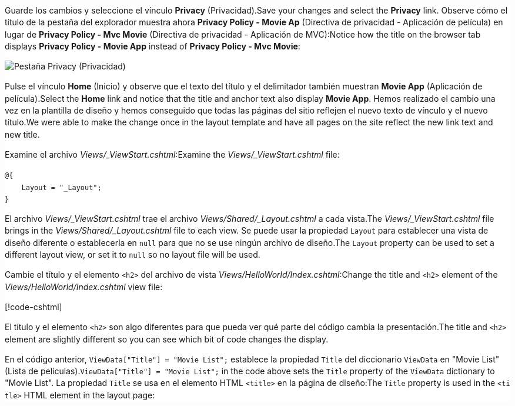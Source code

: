 <span data-ttu-id="79795-297">Guarde los cambios y seleccione el vínculo **Privacy** (Privacidad).</span><span class="sxs-lookup"><span data-stu-id="79795-297">Save your changes and select the **Privacy** link.</span></span> <span data-ttu-id="79795-298">Observe cómo el título de la pestaña del explorador muestra ahora **Privacy Policy - Movie Ap** (Directiva de privacidad - Aplicación de película) en lugar de **Privacy Policy - Mvc Movie** (Directiva de privacidad - Aplicación de MVC):</span><span class="sxs-lookup"><span data-stu-id="79795-298">Notice how the title on the browser tab displays **Privacy Policy - Movie App** instead of **Privacy Policy - Mvc Movie**:</span></span>

![Pestaña Privacy (Privacidad)](~/tutorials/first-mvc-app/adding-view/_static/privacy50.png)

<span data-ttu-id="79795-300">Pulse el vínculo **Home** (Inicio) y observe que el texto del título y el delimitador también muestran **Movie App** (Aplicación de película).</span><span class="sxs-lookup"><span data-stu-id="79795-300">Select the **Home** link and notice that the title and anchor text also display **Movie App**.</span></span> <span data-ttu-id="79795-301">Hemos realizado el cambio una vez en la plantilla de diseño y hemos conseguido que todas las páginas del sitio reflejen el nuevo texto de vínculo y el nuevo título.</span><span class="sxs-lookup"><span data-stu-id="79795-301">We were able to make the change once in the layout template and have all pages on the site reflect the new link text and new title.</span></span>

<span data-ttu-id="79795-302">Examine el archivo *Views/_ViewStart.cshtml*:</span><span class="sxs-lookup"><span data-stu-id="79795-302">Examine the *Views/_ViewStart.cshtml* file:</span></span>

```cshtml
@{
    Layout = "_Layout";
}
```

<span data-ttu-id="79795-303">El archivo *Views/_ViewStart.cshtml* trae el archivo *Views/Shared/_Layout.cshtml* a cada vista.</span><span class="sxs-lookup"><span data-stu-id="79795-303">The *Views/_ViewStart.cshtml* file brings in the *Views/Shared/_Layout.cshtml* file to each view.</span></span> <span data-ttu-id="79795-304">Se puede usar la propiedad `Layout` para establecer una vista de diseño diferente o establecerla en `null` para que no se use ningún archivo de diseño.</span><span class="sxs-lookup"><span data-stu-id="79795-304">The `Layout` property can be used to set a different layout view, or set it to `null` so no layout file will be used.</span></span>

<span data-ttu-id="79795-305">Cambie el título y el elemento `<h2>` del archivo de vista *Views/HelloWorld/Index.cshtml*:</span><span class="sxs-lookup"><span data-stu-id="79795-305">Change the title and `<h2>` element of the *Views/HelloWorld/Index.cshtml* view file:</span></span>

[!code-cshtml[](~/tutorials/first-mvc-app/start-mvc/sample/MvcMovie/Views/HelloWorld/Index2.cshtml?highlight=2,5)]

<span data-ttu-id="79795-306">El título y el elemento `<h2>` son algo diferentes para que pueda ver qué parte del código cambia la presentación.</span><span class="sxs-lookup"><span data-stu-id="79795-306">The title and `<h2>` element are slightly different so you can see which bit of code changes the display.</span></span>

<span data-ttu-id="79795-307">En el código anterior, `ViewData["Title"] = "Movie List";` establece la propiedad `Title` del diccionario `ViewData` en "Movie List" (Lista de películas).</span><span class="sxs-lookup"><span data-stu-id="79795-307">`ViewData["Title"] = "Movie List";` in the code above sets the `Title` property of the `ViewData` dictionary to "Movie List".</span></span> <span data-ttu-id="79795-308">La propiedad `Title` se usa en el elemento HTML `<title>` en la página de diseño:</span><span class="sxs-lookup"><span data-stu-id="79795-308">The `Title` property is used in the `<title>` HTML element in the layout page:</span></span>
